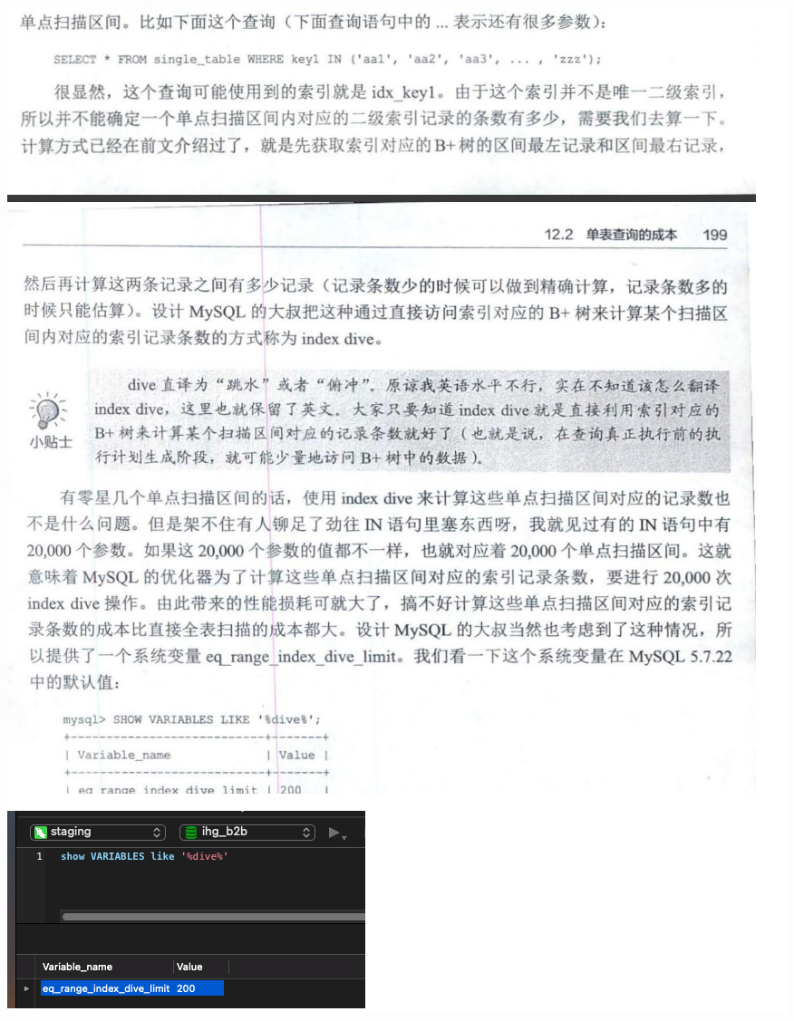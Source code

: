 ![image-20230810164827621](MySql.assets/image-20230810164827621.png)



![image-20230810164940070](MySql.assets/image-20230810164940070.png)
